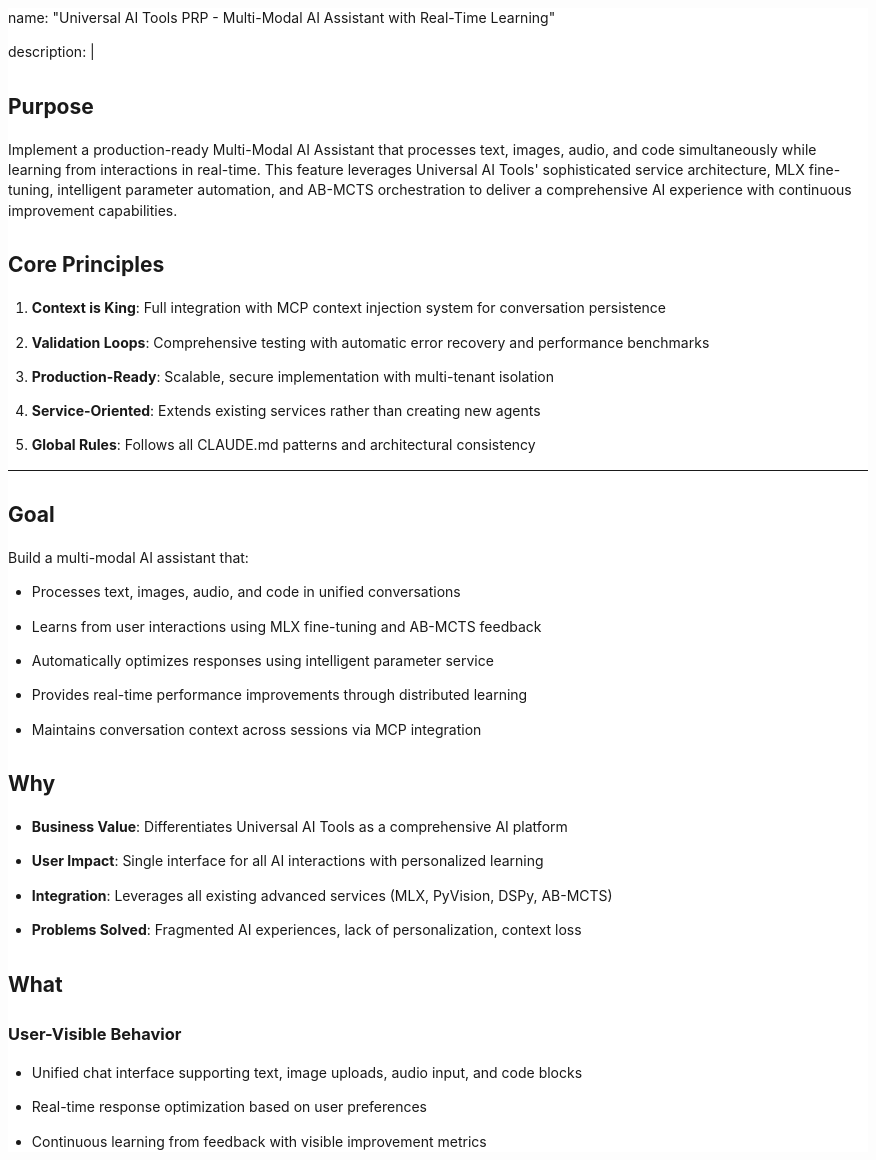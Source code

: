 
name: "Universal AI Tools PRP - Multi-Modal AI Assistant with Real-Time Learning"

description: |
## Purpose

Implement a production-ready Multi-Modal AI Assistant that processes text, images, audio, and code simultaneously while learning from interactions in real-time. This feature leverages Universal AI Tools' sophisticated service architecture, MLX fine-tuning, intelligent parameter automation, and AB-MCTS orchestration to deliver a comprehensive AI experience with continuous improvement capabilities.
## Core Principles

1. **Context is King**: Full integration with MCP context injection system for conversation persistence

2. **Validation Loops**: Comprehensive testing with automatic error recovery and performance benchmarks

3. **Production-Ready**: Scalable, secure implementation with multi-tenant isolation

4. **Service-Oriented**: Extends existing services rather than creating new agents

5. **Global Rules**: Follows all CLAUDE.md patterns and architectural consistency
---
## Goal

Build a multi-modal AI assistant that:

- Processes text, images, audio, and code in unified conversations

- Learns from user interactions using MLX fine-tuning and AB-MCTS feedback

- Automatically optimizes responses using intelligent parameter service

- Provides real-time performance improvements through distributed learning

- Maintains conversation context across sessions via MCP integration
## Why

- **Business Value**: Differentiates Universal AI Tools as a comprehensive AI platform

- **User Impact**: Single interface for all AI interactions with personalized learning

- **Integration**: Leverages all existing advanced services (MLX, PyVision, DSPy, AB-MCTS)

- **Problems Solved**: Fragmented AI experiences, lack of personalization, context loss
## What

### User-Visible Behavior

- Unified chat interface supporting text, image uploads, audio input, and code blocks

- Real-time response optimization based on user preferences

- Continuous learning from feedback with visible improvement metrics
